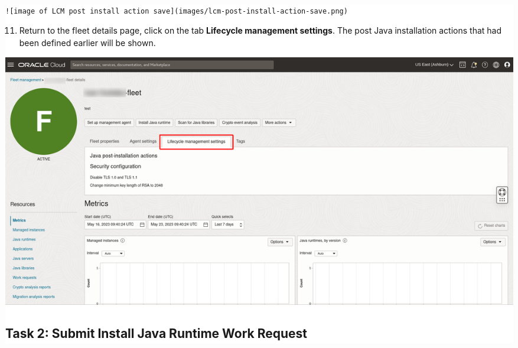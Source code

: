     ![image of LCM post install action save](images/lcm-post-install-action-save.png)

11. Return to the fleet details page, click on the tab **Lifecycle management settings**. The post Java installation actions that had been defined earlier will be shown.

   ![image of fleet page post install action view](images/fleet-page-post-install-action-view.png)

## Task 2: Submit Install Java Runtime Work Request
